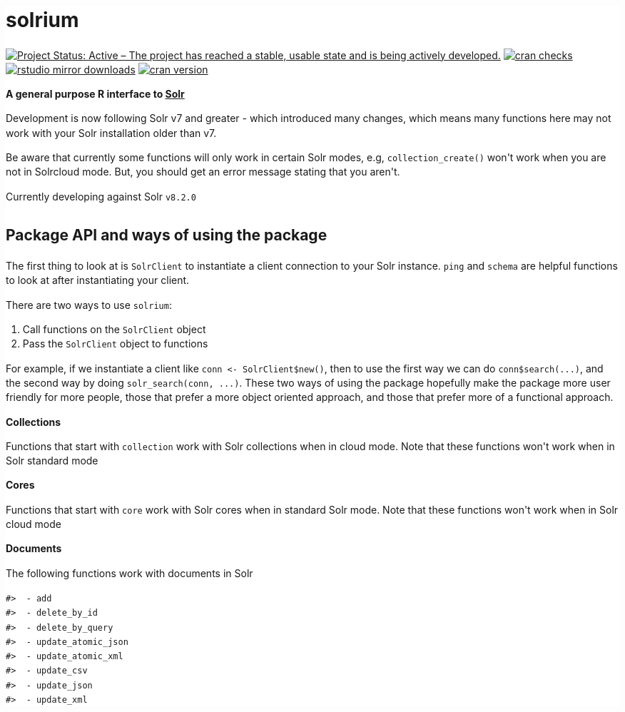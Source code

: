 solrium
=======



[![Project Status: Active – The project has reached a stable, usable state and is being actively developed.](https://www.repostatus.org/badges/latest/active.svg)](https://www.repostatus.org/#active)
[![cran checks](https://cranchecks.info/badges/worst/solrium)](https://cranchecks.info/pkgs/solrium)
[![rstudio mirror downloads](https://cranlogs.r-pkg.org/badges/solrium?color=2ED968)](https://github.com/r-hub/cranlogs.app)
[![cran version](https://www.r-pkg.org/badges/version/solrium)](https://cran.r-project.org/package=solrium)

**A general purpose R interface to [Solr](https://solr.apache.org/)**

Development is now following Solr v7 and greater - which introduced many changes, which means many functions here may not work with your Solr installation older than v7.

Be aware that currently some functions will only work in certain Solr modes, e.g, `collection_create()` won't work when you are not in Solrcloud mode. But, you should get an error message stating that you aren't.

Currently developing against Solr `v8.2.0`

## Package API and ways of using the package

The first thing to look at is `SolrClient` to instantiate a client connection
to your Solr instance. `ping` and `schema` are helpful functions to look
at after instantiating your client.

There are two ways to use `solrium`:

1. Call functions on the `SolrClient` object
2. Pass the `SolrClient` object to functions

For example, if we instantiate a client like `conn <- SolrClient$new()`, then
to use the first way we can do `conn$search(...)`, and the second way by doing
`solr_search(conn, ...)`. These two ways of using the package hopefully
make the package more user friendly for more people, those that prefer a more
object oriented approach, and those that prefer more of a functional approach.

**Collections**

Functions that start with `collection` work with Solr collections when in
cloud mode. Note that these functions won't work when in Solr standard mode

**Cores**

Functions that start with `core` work with Solr cores when in standard Solr
mode. Note that these functions won't work when in Solr cloud mode

**Documents**

The following functions work with documents in Solr

```
#>  - add
#>  - delete_by_id
#>  - delete_by_query
#>  - update_atomic_json
#>  - update_atomic_xml
#>  - update_csv
#>  - update_json
#>  - update_xml
```
